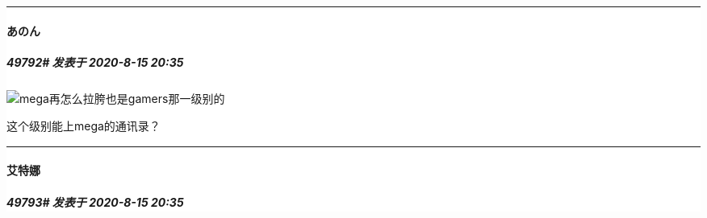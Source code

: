 -----

####  あのん  
##### 49792#       发表于 2020-8-15 20:35


<img src="https://static.saraba1st.com/image/smiley/face2017/067.png" referrerpolicy="no-referrer">mega再怎么拉胯也是gamers那一级别的

这个级别能上mega的通讯录？


-----

####  艾特娜  
##### 49793#       发表于 2020-8-15 20:35


